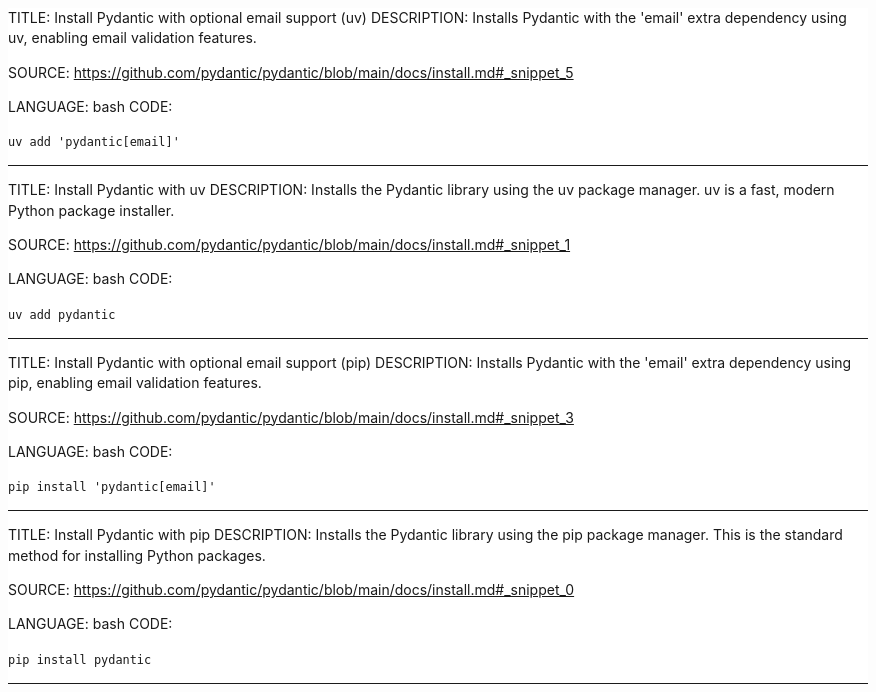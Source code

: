 
TITLE: Install Pydantic with optional email support (uv)
DESCRIPTION: Installs Pydantic with the 'email' extra dependency using uv, enabling email validation features.

SOURCE: https://github.com/pydantic/pydantic/blob/main/docs/install.md#_snippet_5

LANGUAGE: bash
CODE:

```
uv add 'pydantic[email]'
```

---

TITLE: Install Pydantic with uv
DESCRIPTION: Installs the Pydantic library using the uv package manager. uv is a fast, modern Python package installer.

SOURCE: https://github.com/pydantic/pydantic/blob/main/docs/install.md#_snippet_1

LANGUAGE: bash
CODE:

```
uv add pydantic
```

---

TITLE: Install Pydantic with optional email support (pip)
DESCRIPTION: Installs Pydantic with the 'email' extra dependency using pip, enabling email validation features.

SOURCE: https://github.com/pydantic/pydantic/blob/main/docs/install.md#_snippet_3

LANGUAGE: bash
CODE:

```
pip install 'pydantic[email]'
```

---

TITLE: Install Pydantic with pip
DESCRIPTION: Installs the Pydantic library using the pip package manager. This is the standard method for installing Python packages.

SOURCE: https://github.com/pydantic/pydantic/blob/main/docs/install.md#_snippet_0

LANGUAGE: bash
CODE:

```
pip install pydantic
```

---
